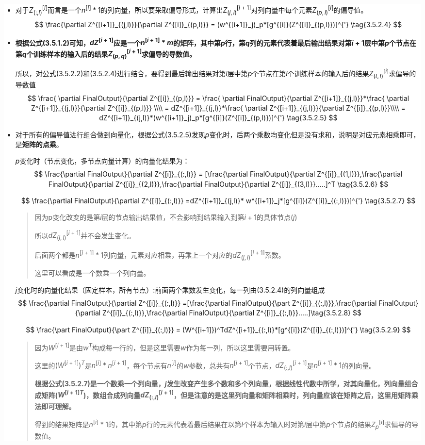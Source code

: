   - 对于$Z^{[i]}_{(:,l)}$而言是一个$n^{[i]}*1$的列向量，所以要采取偏导形式，计算出$Z^{[i+1]}_{(j,l)}$对列向量中每个元素$Z^{[i]}_{(p,l)}$的偏导值。
    $$
    \frac{\partial Z^{[i+1]}_{(j,l)}}{\partial Z^{[i]}_{(p,l)}} = (w^{[i+1]}_j)_p*[g^{[i]}(Z^{[i]}_{(p,l)})]^{'} \tag{3.5.2.4}
    $$

  - **根据公式$(3.5.1.2)$可知，$dZ^{[i+1]}$应是一个$n^{[i+1]}*m$的矩阵，其中第$p$行，第$q$列的元素代表着最后输出结果对第$i+1$层中第$p$个节点在第$q$个训练样本的输入后的结果$Z^{[i+1]}_{(p,q)}$求偏导的导数值。** 

    所以，对公式$(3.5.2.2)$和$(3.5.2.4)$进行结合，要得到最后输出结果对第$i$层中第$p$个节点在第$l$个训练样本的输入后的结果$Z^{[i]}_{(t,l)}$求偏导的导数值
    $$
    \frac{ \partial FinalOutput}{\partial Z^{[i]}_{(p,l)}} = \frac{ \partial FinalOutput}{\partial Z^{[i+1]}_{(j,l)}}*\frac{ \partial  Z^{[i+1]}_{(j,l)}}{\partial Z^{[i]}_{(p,l)}} \\\\
    = dZ^{[i+1]}_{(j,l)}*\frac{ \partial  Z^{[i+1]}_{(j,l)}}{\partial Z^{[i]}_{(p,l)}}\\\\
    = dZ^{[i+1]}_{(j,l)}*(w^{[i+1]}_j)_p*[g^{[i]}(Z^{[i]}_{(p,l)})]^{'} \tag{3.5.2.5}
    $$

  - 对于所有的偏导值进行组合做到向量化，根据公式$(3.5.2.5)$发现$p$变化时，后两个乘数均变化但是没有求和，说明是对应元素相乘即可，是**矩阵的点乘**。

    $p$变化时（节点变化，多节点向量计算）的向量化结果为：
    $$
    \frac{\partial FinalOutput}{\partial Z^{[i]}_{(:,l)}} = [\frac{\partial FinalOutput}{\partial Z^{[i]}_{(1,l)}},\frac{\partial FinalOutput}{\partial Z^{[i]}_{(2,l)}},\frac{\partial FinalOutput}{\partial Z^{[i]}_{(3,l)}}.....]^T \tag{3.5.2.6}
    $$

    $$
    \frac{\partial FinalOutput}{\partial Z^{[i]}_{(:,l)}} =dZ^{[i+1]}_{(j,l)}* w^{[i+1]}_j*[g^{[i]}(Z^{[i]}_{(:,l)})]^{'}  \tag{3.5.2.7}
    $$

    > 因为p变化改变的是第$i$层的节点输出结果值，不会影响到结果输入到第$i+1$的具体节点($j$)
    >
    > 所以$dZ^{[i+1]}_{(j,l)}$并不会发生变化。
    >
    > 后面两个都是$n^{[i+1]}*1$列向量，元素对应相乘，再乘上一个对应的$dZ^{[i+1]}_{(j,l)}$系数。
    >
    > 这里可以看成是一个数乘一个列向量。

    $j$变化时的向量化结果（固定样本，所有节点）:前面两个乘数发生变化，每一列由$(3.5.2.4)$的列向量组成
    $$
    \frac{\partial FinalOutput}{\partial Z^{[i]}_{(:,l)}} =[\frac{\partial FinalOutput}{\part Z^{[i]}_{(:,l)}},\frac{\partial FinalOutput}{\partial Z^{[i]}_{(:,l)}},\frac{\partial FinalOutput}{\partial Z^{[i]}_{(:,l)}}.....]\tag{3.5.2.8}
    $$

    $$
    \frac{\part FinalOutput}{\part Z^{[i]}_{(:,l)}} = (W^{[i+1]})^TdZ^{[i+1]}_{(:,l)}*[g^{[i]}(Z^{[i]}_{(:,l)})]^{'} \tag{3.5.2.9}
    $$

    > 因为$W^{[i+1]}$是由$w^T$构成每一行的，但是这里需要$w$作为每一列，所以这里需要用转置。
    >
    > 这里的$(W^{[i+1]})^T$是$n^{[i]}*n^{[i+1]}$，每个节点有$n^{[i]}$的$w$参数，总共有$n^{[i+1]}$个节点，$dZ^{[i+1]}_{(:,l)}$是$n^{[i+1]}*1$的列向量。
    >
    > **根据公式$(3.5.2.7)$是一个数乘一个列向量，$j$发生改变产生多个数和多个列向量，根据线性代数中所学，对其向量化，列向量组合成矩阵($W^{[i+1]T}$)，数组合成列向量$dZ^{[i+1]}_{(:,l)}$，但是注意的是这里列向量和矩阵相乘时，列向量应该在矩阵之后，这里用矩阵乘法即可理解。**
    >
    > 得到的结果矩阵是$n^{[i]}*1$的，其中第$p$行的元素代表着最后结果在以第$l$个样本为输入时对第$i$层中第$p$个节点的结果$Z^{[i]}_p$求偏导的导数值。
